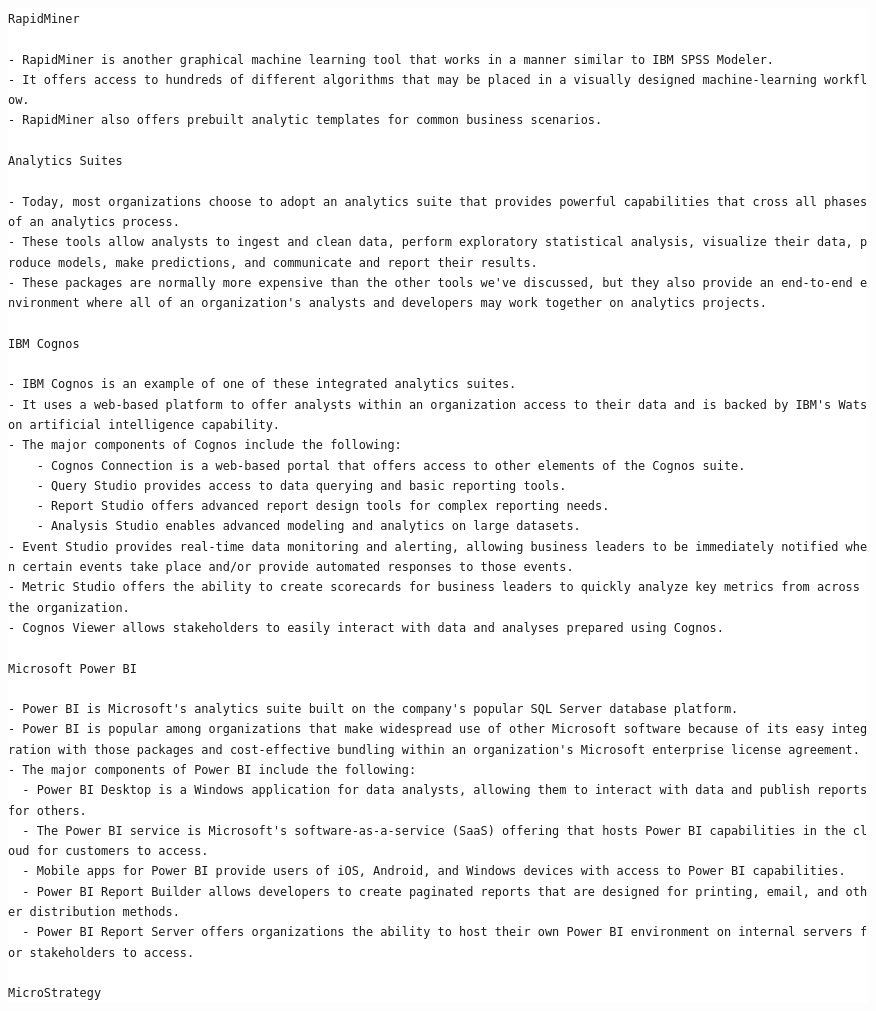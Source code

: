     RapidMiner

    - RapidMiner is another graphical machine learning tool that works in a manner similar to IBM SPSS Modeler.
    - It offers access to hundreds of different algorithms that may be placed in a visually designed machine-learning workflow. 
    - RapidMiner also offers prebuilt analytic templates for common business scenarios.

    Analytics Suites

    - Today, most organizations choose to adopt an analytics suite that provides powerful capabilities that cross all phases of an analytics process.
    - These tools allow analysts to ingest and clean data, perform exploratory statistical analysis, visualize their data, produce models, make predictions, and communicate and report their results.
    - These packages are normally more expensive than the other tools we've discussed, but they also provide an end-to-end environment where all of an organization's analysts and developers may work together on analytics projects.

    IBM Cognos

    - IBM Cognos is an example of one of these integrated analytics suites.
    - It uses a web-based platform to offer analysts within an organization access to their data and is backed by IBM's Watson artificial intelligence capability.
    - The major components of Cognos include the following:
    	- Cognos Connection is a web-based portal that offers access to other elements of the Cognos suite.
     	- Query Studio provides access to data querying and basic reporting tools.
      	- Report Studio offers advanced report design tools for complex reporting needs.
        - Analysis Studio enables advanced modeling and analytics on large datasets.
	- Event Studio provides real-time data monitoring and alerting, allowing business leaders to be immediately notified when certain events take place and/or provide automated responses to those events.
 	- Metric Studio offers the ability to create scorecards for business leaders to quickly analyze key metrics from across the organization.
	- Cognos Viewer allows stakeholders to easily interact with data and analyses prepared using Cognos.

    Microsoft Power BI

    - Power BI is Microsoft's analytics suite built on the company's popular SQL Server database platform.
    - Power BI is popular among organizations that make widespread use of other Microsoft software because of its easy integration with those packages and cost-effective bundling within an organization's Microsoft enterprise license agreement.
    - The major components of Power BI include the following:
      - Power BI Desktop is a Windows application for data analysts, allowing them to interact with data and publish reports for others.
      - The Power BI service is Microsoft's software-as-a-service (SaaS) offering that hosts Power BI capabilities in the cloud for customers to access.
      - Mobile apps for Power BI provide users of iOS, Android, and Windows devices with access to Power BI capabilities.
      - Power BI Report Builder allows developers to create paginated reports that are designed for printing, email, and other distribution methods.
      - Power BI Report Server offers organizations the ability to host their own Power BI environment on internal servers for stakeholders to access.

    MicroStrategy
